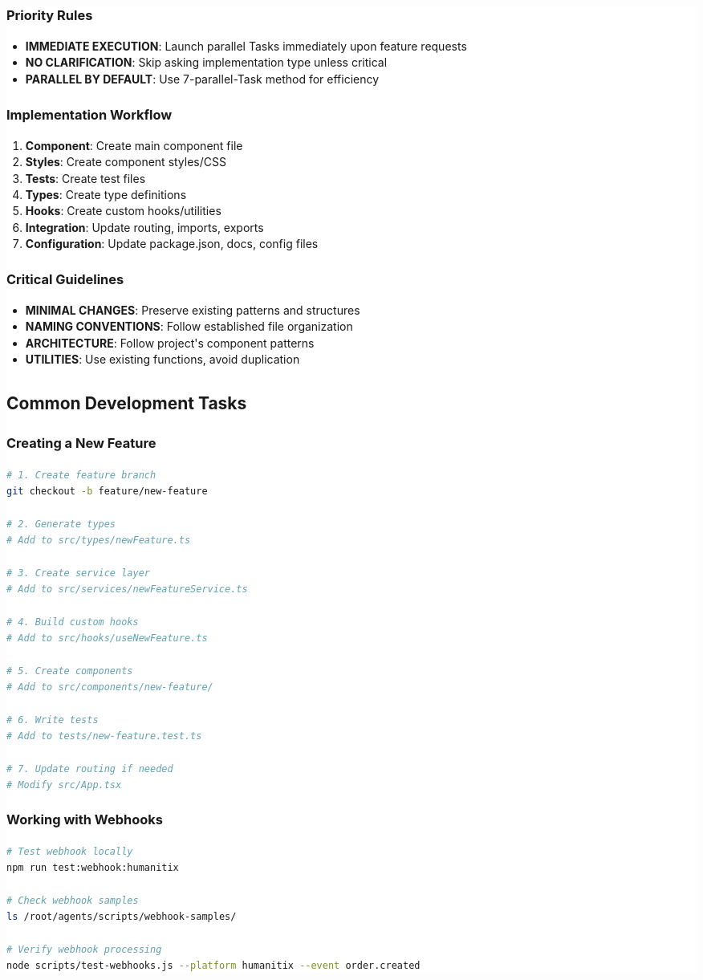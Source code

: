 ### Priority Rules
- **IMMEDIATE EXECUTION**: Launch parallel Tasks immediately upon feature requests
- **NO CLARIFICATION**: Skip asking implementation type unless critical
- **PARALLEL BY DEFAULT**: Use 7-parallel-Task method for efficiency

### Implementation Workflow
1. **Component**: Create main component file
2. **Styles**: Create component styles/CSS
3. **Tests**: Create test files
4. **Types**: Create type definitions
5. **Hooks**: Create custom hooks/utilities
6. **Integration**: Update routing, imports, exports
7. **Configuration**: Update package.json, docs, config files

### Critical Guidelines
- **MINIMAL CHANGES**: Preserve existing patterns and structures
- **NAMING CONVENTIONS**: Follow established file organization
- **ARCHITECTURE**: Follow project's component patterns
- **UTILITIES**: Use existing functions, avoid duplication

## Common Development Tasks

### Creating a New Feature
```bash
# 1. Create feature branch
git checkout -b feature/new-feature

# 2. Generate types
# Add to src/types/newFeature.ts

# 3. Create service layer
# Add to src/services/newFeatureService.ts

# 4. Build custom hooks
# Add to src/hooks/useNewFeature.ts

# 5. Create components
# Add to src/components/new-feature/

# 6. Write tests
# Add to tests/new-feature.test.ts

# 7. Update routing if needed
# Modify src/App.tsx
```

### Working with Webhooks
```bash
# Test webhook locally
npm run test:webhook:humanitix

# Check webhook samples
ls /root/agents/scripts/webhook-samples/

# Verify webhook processing
node scripts/test-webhooks.js --platform humanitix --event order.created
```
